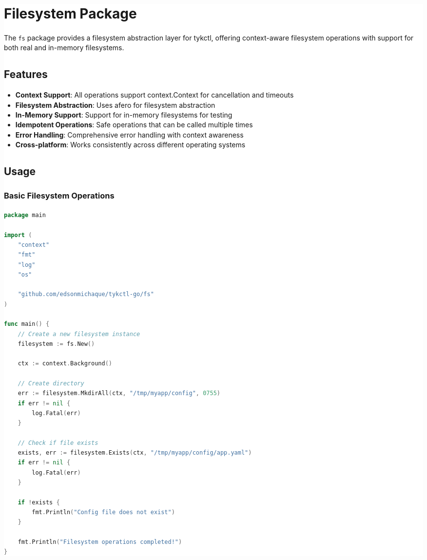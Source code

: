 # Filesystem Package

The `fs` package provides a filesystem abstraction layer for tykctl, offering context-aware filesystem operations with support for both real and in-memory filesystems.

## Features

- **Context Support**: All operations support context.Context for cancellation and timeouts
- **Filesystem Abstraction**: Uses afero for filesystem abstraction
- **In-Memory Support**: Support for in-memory filesystems for testing
- **Idempotent Operations**: Safe operations that can be called multiple times
- **Error Handling**: Comprehensive error handling with context awareness
- **Cross-platform**: Works consistently across different operating systems

## Usage

### Basic Filesystem Operations

```go
package main

import (
    "context"
    "fmt"
    "log"
    "os"
    
    "github.com/edsonmichaque/tykctl-go/fs"
)

func main() {
    // Create a new filesystem instance
    filesystem := fs.New()
    
    ctx := context.Background()
    
    // Create directory
    err := filesystem.MkdirAll(ctx, "/tmp/myapp/config", 0755)
    if err != nil {
        log.Fatal(err)
    }
    
    // Check if file exists
    exists, err := filesystem.Exists(ctx, "/tmp/myapp/config/app.yaml")
    if err != nil {
        log.Fatal(err)
    }
    
    if !exists {
        fmt.Println("Config file does not exist")
    }
    
    fmt.Println("Filesystem operations completed!")
}
```
